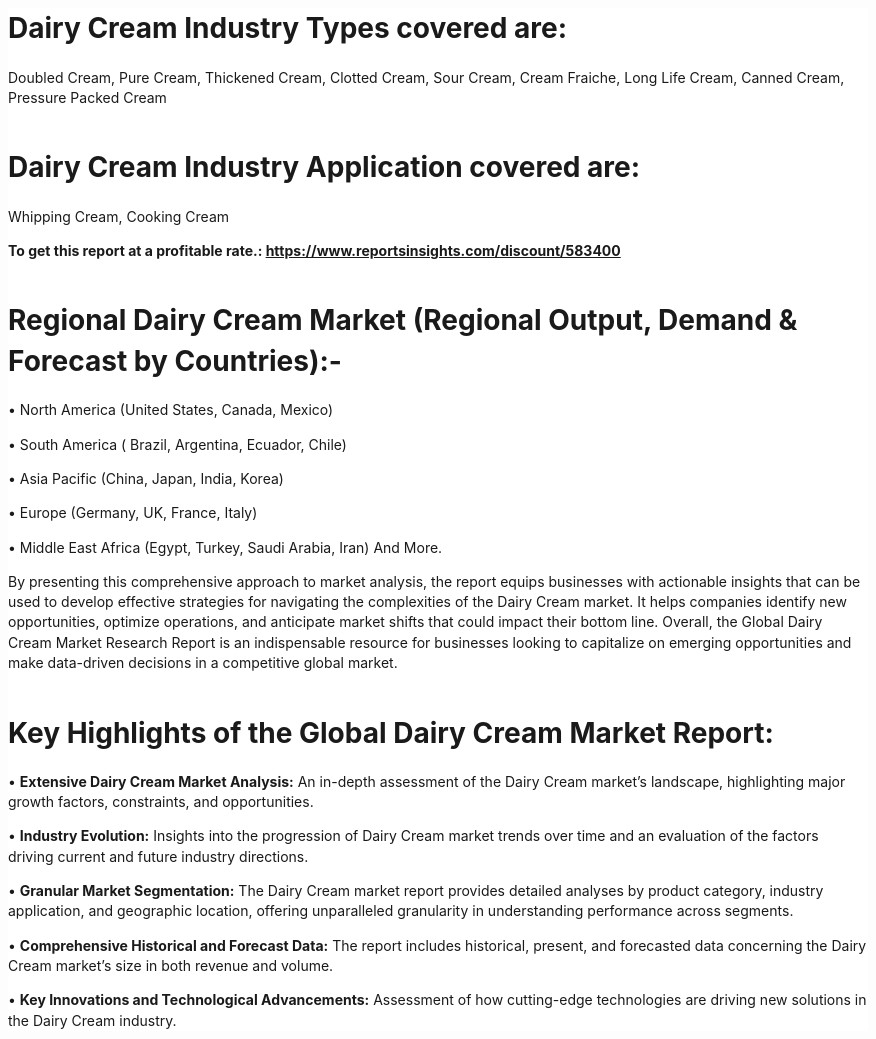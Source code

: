 </table>

# <strong>Dairy Cream Industry Types covered are:</strong>

Doubled Cream, Pure Cream, Thickened Cream, Clotted Cream, Sour Cream, Cream Fraiche, Long Life Cream, Canned Cream, Pressure Packed Cream

# <strong>Dairy Cream Industry Application covered are:</strong>

Whipping Cream, Cooking Cream

<strong>To get this report at a profitable rate.: <a href=https://www.reportsinsights.com/discount/583400>https://www.reportsinsights.com/discount/583400</a></strong></font>

# <strong>Regional Dairy Cream Market (Regional Output, Demand &amp; Forecast by Countries):-</strong>

• North America (United States, Canada, Mexico)

• South America ( Brazil, Argentina, Ecuador, Chile)

• Asia Pacific (China, Japan, India, Korea)

• Europe (Germany, UK, France, Italy)

• Middle East Africa (Egypt, Turkey, Saudi Arabia, Iran) And More.

By presenting this comprehensive approach to market analysis, the report equips businesses with actionable insights that can be used to develop effective strategies for navigating the complexities of the Dairy Cream market. It helps companies identify new opportunities, optimize operations, and anticipate market shifts that could impact their bottom line. Overall, the Global Dairy Cream Market Research Report is an indispensable resource for businesses looking to capitalize on emerging opportunities and make data-driven decisions in a competitive global market.

# <strong>Key Highlights of the Global Dairy Cream Market Report:</strong>

• <strong>Extensive Dairy Cream Market Analysis:</strong> An in-depth assessment of the Dairy Cream market’s landscape, highlighting major growth factors, constraints, and opportunities.

• <strong>Industry Evolution:</strong> Insights into the progression of Dairy Cream market trends over time and an evaluation of the factors driving current and future industry directions.

• <strong>Granular Market Segmentation:</strong> The Dairy Cream market report provides detailed analyses by product category, industry application, and geographic location, offering unparalleled granularity in understanding performance across segments.

• <strong>Comprehensive Historical and Forecast Data:</strong> The report includes historical, present, and forecasted data concerning the Dairy Cream market’s size in both revenue and volume.

• <strong>Key Innovations and Technological Advancements:</strong> Assessment of how cutting-edge technologies are driving new solutions in the Dairy Cream industry.
